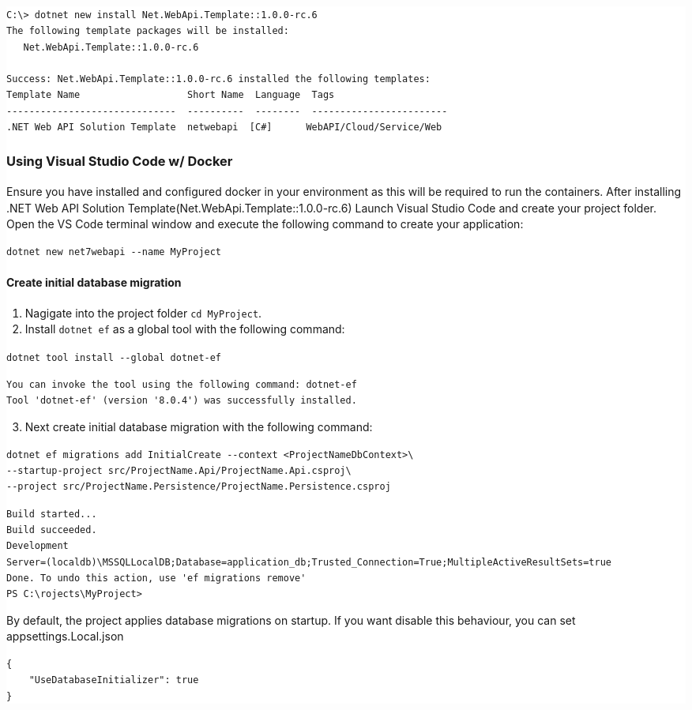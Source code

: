 ```
C:\> dotnet new install Net.WebApi.Template::1.0.0-rc.6
The following template packages will be installed:
   Net.WebApi.Template::1.0.0-rc.6

Success: Net.WebApi.Template::1.0.0-rc.6 installed the following templates:
Template Name                   Short Name  Language  Tags
------------------------------  ----------  --------  ------------------------
.NET Web API Solution Template  netwebapi  [C#]      WebAPI/Cloud/Service/Web
```

### Using Visual Studio Code w/ Docker
Ensure you have installed and configured docker in your environment as this will be required to run the containers.
After installing .NET Web API Solution Template(Net.WebApi.Template::1.0.0-rc.6) 
Launch Visual Studio Code and create your project folder.
Open the VS Code terminal window and execute the following command to create your application:

```
dotnet new net7webapi --name MyProject
```

#### Create initial database migration
1. Nagigate into the project folder `cd MyProject`.
2. Install `dotnet ef` as a global tool with the following command:

```
dotnet tool install --global dotnet-ef
```
```
You can invoke the tool using the following command: dotnet-ef
Tool 'dotnet-ef' (version '8.0.4') was successfully installed.
```

3. Next create initial database migration with the following command:

```
dotnet ef migrations add InitialCreate --context <ProjectNameDbContext>\
--startup-project src/ProjectName.Api/ProjectName.Api.csproj\
--project src/ProjectName.Persistence/ProjectName.Persistence.csproj
```

```
Build started...
Build succeeded.
Development
Server=(localdb)\MSSQLLocalDB;Database=application_db;Trusted_Connection=True;MultipleActiveResultSets=true
Done. To undo this action, use 'ef migrations remove'
PS C:\rojects\MyProject> 
```

By default, the project applies database migrations on startup. If you want disable this behaviour, you can set appsettings.Local.json

```
{
	"UseDatabaseInitializer": true
}
```
